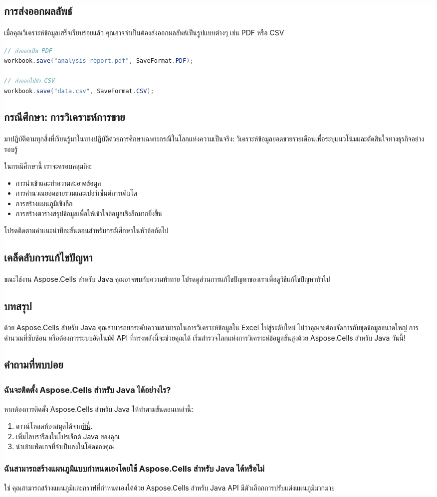 ## การส่งออกผลลัพธ์

เมื่อคุณวิเคราะห์ข้อมูลเสร็จเรียบร้อยแล้ว คุณอาจจำเป็นต้องส่งออกผลลัพธ์เป็นรูปแบบต่างๆ เช่น PDF หรือ CSV

```java
// ส่งออกเป็น PDF
workbook.save("analysis_report.pdf", SaveFormat.PDF);

// ส่งออกไปยัง CSV
workbook.save("data.csv", SaveFormat.CSV);
```

## กรณีศึกษา: การวิเคราะห์การขาย

มาปฏิบัติตามทุกสิ่งที่เรียนรู้มาในทางปฏิบัติด้วยการศึกษาเฉพาะกรณีในโลกแห่งความเป็นจริง: วิเคราะห์ข้อมูลยอดขายรายเดือนเพื่อระบุแนวโน้มและตัดสินใจทางธุรกิจอย่างรอบรู้

ในกรณีศึกษานี้ เราจะครอบคลุมถึง:

- การนำเข้าและทำความสะอาดข้อมูล
- การคำนวณยอดขายรวมและเปอร์เซ็นต์การเติบโต
- การสร้างแผนภูมิเชิงลึก
- การสร้างตารางสรุปข้อมูลเพื่อให้เข้าใจข้อมูลเชิงลึกมากยิ่งขึ้น

โปรดติดตามคำแนะนำทีละขั้นตอนสำหรับกรณีศึกษาในหัวข้อถัดไป

## เคล็ดลับการแก้ไขปัญหา

ขณะใช้งาน Aspose.Cells สำหรับ Java คุณอาจพบกับความท้าทาย โปรดดูส่วนการแก้ไขปัญหาของเราเพื่อดูวิธีแก้ไขปัญหาทั่วไป

## บทสรุป

ด้วย Aspose.Cells สำหรับ Java คุณสามารถยกระดับความสามารถในการวิเคราะห์ข้อมูลใน Excel ไปสู่ระดับใหม่ ไม่ว่าคุณจะต้องจัดการกับชุดข้อมูลขนาดใหญ่ การคำนวณที่ซับซ้อน หรือต้องการระบบอัตโนมัติ API ที่ทรงพลังนี้จะช่วยคุณได้ เริ่มสำรวจโลกแห่งการวิเคราะห์ข้อมูลขั้นสูงด้วย Aspose.Cells สำหรับ Java วันนี้!

## คำถามที่พบบ่อย

### ฉันจะติดตั้ง Aspose.Cells สำหรับ Java ได้อย่างไร?

หากต้องการติดตั้ง Aspose.Cells สำหรับ Java ให้ทำตามขั้นตอนเหล่านี้:

1.  ดาวน์โหลดห้องสมุดได้จาก[ที่นี่](https://releases.aspose.com/cells/java/).
2. เพิ่มไลบรารีลงในโปรเจ็กต์ Java ของคุณ
3. นำเข้าแพ็คเกจที่จำเป็นลงในโค้ดของคุณ

### ฉันสามารถสร้างแผนภูมิแบบกำหนดเองโดยใช้ Aspose.Cells สำหรับ Java ได้หรือไม่

ใช่ คุณสามารถสร้างแผนภูมิและกราฟที่กำหนดเองได้ด้วย Aspose.Cells สำหรับ Java API มีตัวเลือกการปรับแต่งแผนภูมิมากมาย
